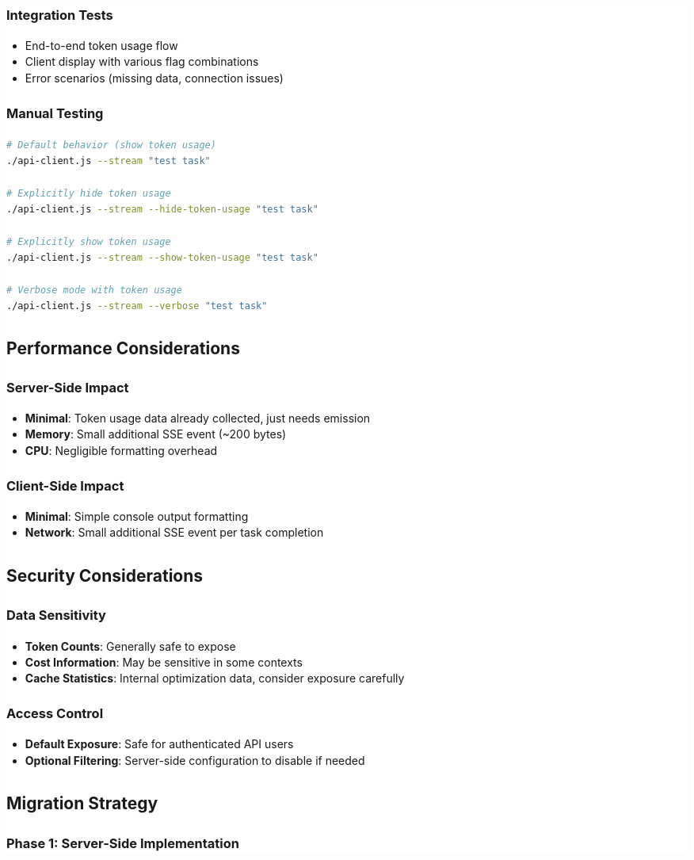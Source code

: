 ### Integration Tests

- End-to-end token usage flow
- Client display with various flag combinations
- Error scenarios (missing data, connection issues)

### Manual Testing

```bash
# Default behavior (show token usage)
./api-client.js --stream "test task"

# Explicitly hide token usage
./api-client.js --stream --hide-token-usage "test task"

# Explicitly show token usage
./api-client.js --stream --show-token-usage "test task"

# Verbose mode with token usage
./api-client.js --stream --verbose "test task"
```

## Performance Considerations

### Server-Side Impact

- **Minimal**: Token usage data already collected, just needs emission
- **Memory**: Small additional SSE event (~200 bytes)
- **CPU**: Negligible formatting overhead

### Client-Side Impact

- **Minimal**: Simple console output formatting
- **Network**: Small additional SSE event per task completion

## Security Considerations

### Data Sensitivity

- **Token Counts**: Generally safe to expose
- **Cost Information**: May be sensitive in some contexts
- **Cache Statistics**: Internal optimization data, consider exposure carefully

### Access Control

- **Default Exposure**: Safe for authenticated API users
- **Optional Filtering**: Server-side configuration to disable if needed

## Migration Strategy

### Phase 1: Server-Side Implementation
